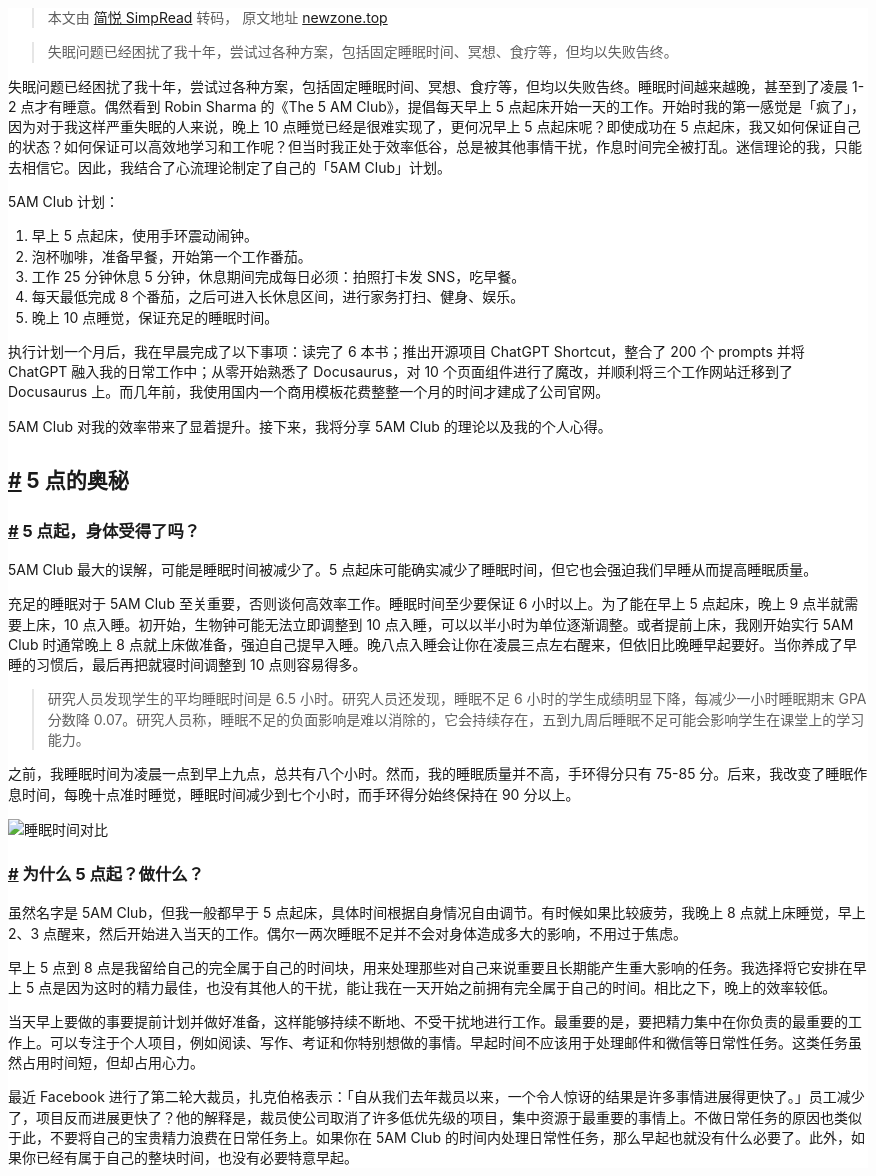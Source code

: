 > 本文由 [简悦 SimpRead](http://ksria.com/simpread/) 转码， 原文地址 [newzone.top](https://newzone.top/posts/2023-03-31-efficient_morning_5am_club.html#%E6%9C%80%E5%90%8E)

> 失眠问题已经困扰了我十年，尝试过各种方案，包括固定睡眠时间、冥想、食疗等，但均以失败告终。

失眠问题已经困扰了我十年，尝试过各种方案，包括固定睡眠时间、冥想、食疗等，但均以失败告终。睡眠时间越来越晚，甚至到了凌晨 1-2 点才有睡意。偶然看到 Robin Sharma 的《The 5 AM Club》，提倡每天早上 5 点起床开始一天的工作。开始时我的第一感觉是「疯了」，因为对于我这样严重失眠的人来说，晚上 10 点睡觉已经是很难实现了，更何况早上 5 点起床呢？即使成功在 5 点起床，我又如何保证自己的状态？如何保证可以高效地学习和工作呢？但当时我正处于效率低谷，总是被其他事情干扰，作息时间完全被打乱。迷信理论的我，只能去相信它。因此，我结合了心流理论制定了自己的「5AM Club」计划。  

5AM Club 计划：

1.  早上 5 点起床，使用手环震动闹钟。
2.  泡杯咖啡，准备早餐，开始第一个工作番茄。
3.  工作 25 分钟休息 5 分钟，休息期间完成每日必须：拍照打卡发 SNS，吃早餐。
4.  每天最低完成 8 个番茄，之后可进入长休息区间，进行家务打扫、健身、娱乐。
5.  晚上 10 点睡觉，保证充足的睡眠时间。

执行计划一个月后，我在早晨完成了以下事项：读完了 6 本书；推出开源项目 ChatGPT Shortcut，整合了 200 个 prompts 并将 ChatGPT 融入我的日常工作中；从零开始熟悉了 Docusaurus，对 10 个页面组件进行了魔改，并顺利将三个工作网站迁移到了 Docusaurus 上。而几年前，我使用国内一个商用模板花费整整一个月的时间才建成了公司官网。

5AM Club 对我的效率带来了显着提升。接下来，我将分享 5AM Club 的理论以及我的个人心得。

[#](#_5-点的奥秘) 5 点的奥秘
--------------------

### [#](#_5-点起-身体受得了吗) 5 点起，身体受得了吗？

5AM Club 最大的误解，可能是睡眠时间被减少了。5 点起床可能确实减少了睡眠时间，但它也会强迫我们早睡从而提高睡眠质量。

充足的睡眠对于 5AM Club 至关重要，否则谈何高效率工作。睡眠时间至少要保证 6 小时以上。为了能在早上 5 点起床，晚上 9 点半就需要上床，10 点入睡。初开始，生物钟可能无法立即调整到 10 点入睡，可以以半小时为单位逐渐调整。或者提前上床，我刚开始实行 5AM Club 时通常晚上 8 点就上床做准备，强迫自己提早入睡。晚八点入睡会让你在凌晨三点左右醒来，但依旧比晚睡早起要好。当你养成了早睡的习惯后，最后再把就寝时间调整到 10 点则容易得多。

> 研究人员发现学生的平均睡眠时间是 6.5 小时。研究人员还发现，睡眠不足 6 小时的学生成绩明显下降，每减少一小时睡眠期末 GPA 分数降 0.07。研究人员称，睡眠不足的负面影响是难以消除的，它会持续存在，五到九周后睡眠不足可能会影响学生在课堂上的学习能力。

之前，我睡眠时间为凌晨一点到早上九点，总共有八个小时。然而，我的睡眠质量并不高，手环得分只有 75-85 分。后来，我改变了睡眠作息时间，每晚十点准时睡觉，睡眠时间减少到七个小时，而手环得分始终保持在 90 分以上。

![](https://tc.seoipo.com/2023-03-31-11-23-57.png?imageMogr2/thumbnail/500x)睡眠时间对比

### [#](#为什么-5-点起-做什么) 为什么 5 点起？做什么？

虽然名字是 5AM Club，但我一般都早于 5 点起床，具体时间根据自身情况自由调节。有时候如果比较疲劳，我晚上 8 点就上床睡觉，早上 2、3 点醒来，然后开始进入当天的工作。偶尔一两次睡眠不足并不会对身体造成多大的影响，不用过于焦虑。

早上 5 点到 8 点是我留给自己的完全属于自己的时间块，用来处理那些对自己来说重要且长期能产生重大影响的任务。我选择将它安排在早上 5 点是因为这时的精力最佳，也没有其他人的干扰，能让我在一天开始之前拥有完全属于自己的时间。相比之下，晚上的效率较低。

当天早上要做的事要提前计划并做好准备，这样能够持续不断地、不受干扰地进行工作。最重要的是，要把精力集中在你负责的最重要的工作上。可以专注于个人项目，例如阅读、写作、考证和你特别想做的事情。早起时间不应该用于处理邮件和微信等日常性任务。这类任务虽然占用时间短，但却占用心力。

最近 Facebook 进行了第二轮大裁员，扎克伯格表示：「自从我们去年裁员以来，一个令人惊讶的结果是许多事情进展得更快了。」员工减少了，项目反而进展更快了？他的解释是，裁员使公司取消了许多低优先级的项目，集中资源于最重要的事情上。不做日常任务的原因也类似于此，不要将自己的宝贵精力浪费在日常任务上。如果你在 5AM Club 的时间内处理日常性任务，那么早起也就没有什么必要了。此外，如果你已经有属于自己的整块时间，也没有必要特意早起。

